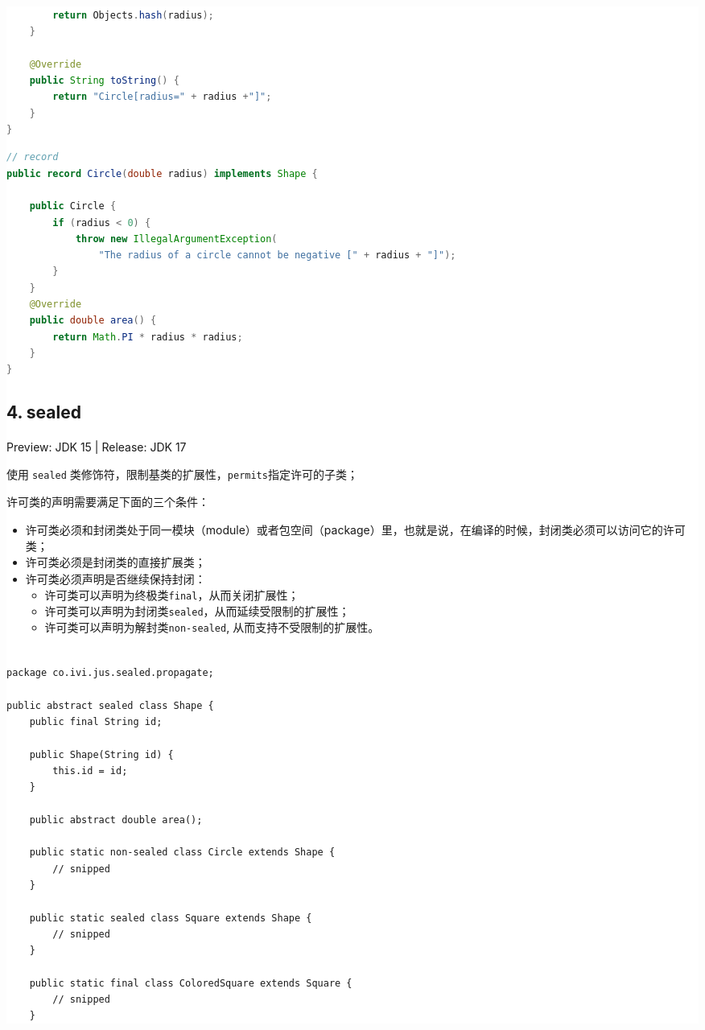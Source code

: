 ```java
        return Objects.hash(radius);
    }

    @Override
    public String toString() {
        return "Circle[radius=" + radius +"]";
    }
}
```

```java
// record
public record Circle(double radius) implements Shape {
    
    public Circle {
        if (radius < 0) {
            throw new IllegalArgumentException(
                "The radius of a circle cannot be negative [" + radius + "]");
        }
    }
    @Override
    public double area() {
        return Math.PI * radius * radius;
    }
}
```

## 4. sealed

Preview: JDK 15 | Release: JDK 17

使用 `sealed` 类修饰符，限制基类的扩展性，`permits`指定许可的子类；

许可类的声明需要满足下面的三个条件：

-   许可类必须和封闭类处于同一模块（module）或者包空间（package）里，也就是说，在编译的时候，封闭类必须可以访问它的许可类；
-   许可类必须是封闭类的直接扩展类；
-   许可类必须声明是否继续保持封闭：
    -   许可类可以声明为终极类`final`，从而关闭扩展性；
    -   许可类可以声明为封闭类`sealed`，从而延续受限制的扩展性；
    -   许可类可以声明为解封类`non-sealed`, 从而支持不受限制的扩展性。

```

package co.ivi.jus.sealed.propagate;

public abstract sealed class Shape {
    public final String id;

    public Shape(String id) {
        this.id = id;
    }

    public abstract double area();
    
    public static non-sealed class Circle extends Shape {
        // snipped
    }
    
    public static sealed class Square extends Shape {
        // snipped
    }
    
    public static final class ColoredSquare extends Square {
        // snipped
    }
```
